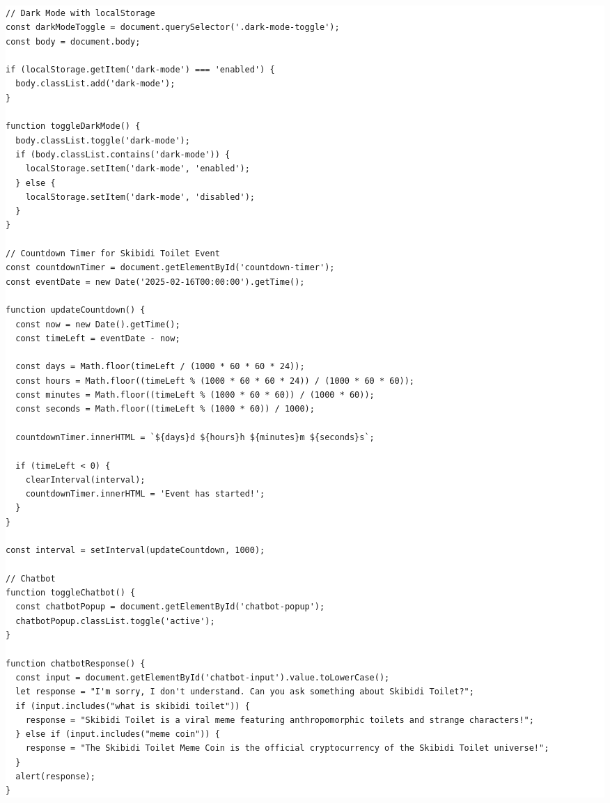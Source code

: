    // Dark Mode with localStorage
    const darkModeToggle = document.querySelector('.dark-mode-toggle');
    const body = document.body;

    if (localStorage.getItem('dark-mode') === 'enabled') {
      body.classList.add('dark-mode');
    }

    function toggleDarkMode() {
      body.classList.toggle('dark-mode');
      if (body.classList.contains('dark-mode')) {
        localStorage.setItem('dark-mode', 'enabled');
      } else {
        localStorage.setItem('dark-mode', 'disabled');
      }
    }

    // Countdown Timer for Skibidi Toilet Event
    const countdownTimer = document.getElementById('countdown-timer');
    const eventDate = new Date('2025-02-16T00:00:00').getTime();

    function updateCountdown() {
      const now = new Date().getTime();
      const timeLeft = eventDate - now;

      const days = Math.floor(timeLeft / (1000 * 60 * 60 * 24));
      const hours = Math.floor((timeLeft % (1000 * 60 * 60 * 24)) / (1000 * 60 * 60));
      const minutes = Math.floor((timeLeft % (1000 * 60 * 60)) / (1000 * 60));
      const seconds = Math.floor((timeLeft % (1000 * 60)) / 1000);

      countdownTimer.innerHTML = `${days}d ${hours}h ${minutes}m ${seconds}s`;

      if (timeLeft < 0) {
        clearInterval(interval);
        countdownTimer.innerHTML = 'Event has started!';
      }
    }

    const interval = setInterval(updateCountdown, 1000);

    // Chatbot
    function toggleChatbot() {
      const chatbotPopup = document.getElementById('chatbot-popup');
      chatbotPopup.classList.toggle('active');
    }

    function chatbotResponse() {
      const input = document.getElementById('chatbot-input').value.toLowerCase();
      let response = "I'm sorry, I don't understand. Can you ask something about Skibidi Toilet?";
      if (input.includes("what is skibidi toilet")) {
        response = "Skibidi Toilet is a viral meme featuring anthropomorphic toilets and strange characters!";
      } else if (input.includes("meme coin")) {
        response = "The Skibidi Toilet Meme Coin is the official cryptocurrency of the Skibidi Toilet universe!";
      }
      alert(response);
    }
